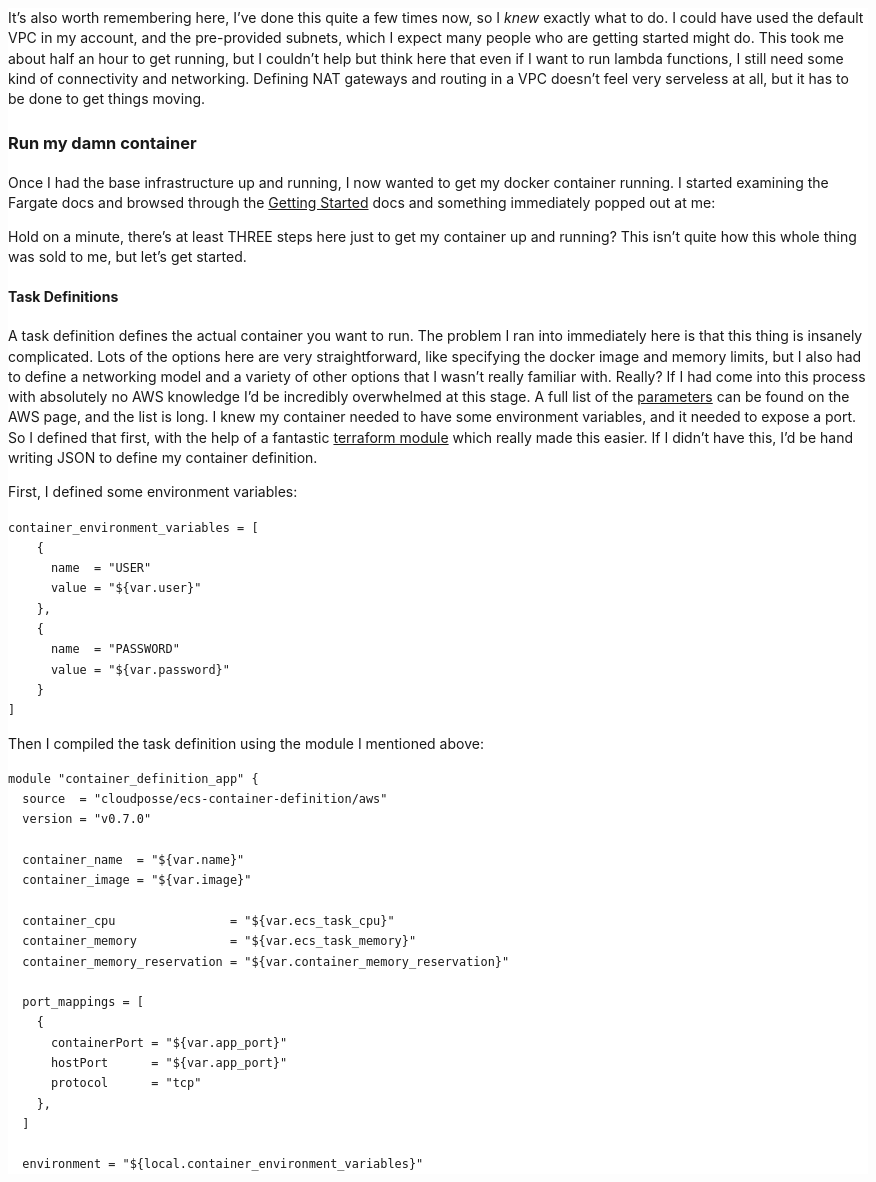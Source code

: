 It’s also worth remembering here, I’ve done this quite a few times now, so I _knew_ exactly what to do. I could have used the default VPC in my account, and the pre-provided subnets, which I expect many people who are getting started might do. This took me about half an hour to get running, but I couldn’t help but think here that even if I want to run lambda functions, I still need some kind of connectivity and networking. Defining NAT gateways and routing in a VPC doesn’t feel very serveless at all, but it has to be done to get things moving.

### Run my damn container

Once I had the base infrastructure up and running, I now wanted to get my docker container running. I started examining the Fargate docs and browsed through the [Getting Started][3] docs and something immediately popped out at me:

> [][4]

Hold on a minute, there’s at least THREE steps here just to get my container up and running? This isn’t quite how this whole thing was sold to me, but let’s get started.

#### Task Definitions

A task definition defines the actual container you want to run. The problem I ran into immediately here is that this thing is insanely complicated. Lots of the options here are very straightforward, like specifying the docker image and memory limits, but I also had to define a networking model and a variety of other options that I wasn’t really familiar with. Really? If I had come into this process with absolutely no AWS knowledge I’d be incredibly overwhelmed at this stage. A full list of the [parameters][5] can be found on the AWS page, and the list is long. I knew my container needed to have some environment variables, and it needed to expose a port. So I defined that first, with the help of a fantastic [terraform module][6] which really made this easier. If I didn’t have this, I’d be hand writing JSON to define my container definition.

First, I defined some environment variables:

```
container_environment_variables = [
    {
      name  = "USER"
      value = "${var.user}"
    },
    {
      name  = "PASSWORD"
      value = "${var.password}"
    }
]
```

Then I compiled the task definition using the module I mentioned above:

```
module "container_definition_app" {
  source  = "cloudposse/ecs-container-definition/aws"
  version = "v0.7.0"

  container_name  = "${var.name}"
  container_image = "${var.image}"

  container_cpu                = "${var.ecs_task_cpu}"
  container_memory             = "${var.ecs_task_memory}"
  container_memory_reservation = "${var.container_memory_reservation}"

  port_mappings = [
    {
      containerPort = "${var.app_port}"
      hostPort      = "${var.app_port}"
      protocol      = "tcp"
    },
  ]

  environment = "${local.container_environment_variables}"
```

[#]: collector: (lujun9972)
[#]: translator: ( )
[#]: reviewer: ( )
[#]: publisher: ( )
[#]: url: ( )
[#]: subject: (The Fargate Illusion)
[#]: via: (https://leebriggs.co.uk/blog/2019/04/13/the-fargate-illusion.html)
[#]: author: (Lee Briggs https://leebriggs.co.uk/)
[a]: https://leebriggs.co.uk/
[b]: https://github.com/lujun9972
[1]: https://matthias-endler.de/2019/maybe-you-dont-need-kubernetes/
[2]: https://aws.amazon.com/fargate/
[3]: https://docs.aws.amazon.com/AmazonECS/latest/developerguide/ECS_GetStarted.html
[4]: https://imgur.com/FpU0lds
[5]: https://docs.aws.amazon.com/AmazonECS/latest/developerguide/task_definition_parameters.html
[6]: https://github.com/cloudposse/terraform-aws-ecs-container-definition
[7]: https://leebriggs.co.uk/blog/2018/05/08/kubernetes-config-mgmt.html
[8]: https://github.com/kubernetes-incubator/external-dns
[9]: https://github.com/jetstack/cert-manager
[10]: https://github.com/terraform-aws-modules/terraform-aws-ecs
[11]: https://kubernetes.io/docs/concepts/configuration/secret/
[12]: https://docs.aws.amazon.com/systems-manager/latest/userguide/systems-manager-paramstore.html
[13]: https://docs.aws.amazon.com/AmazonECS/latest/developerguide/specifying-sensitive-data.html
[14]: https://twitter.com/briggsl/status/1116870900719030272
[15]: https://cloud.google.com/run/
[16]: https://imgur.com/QfFg225